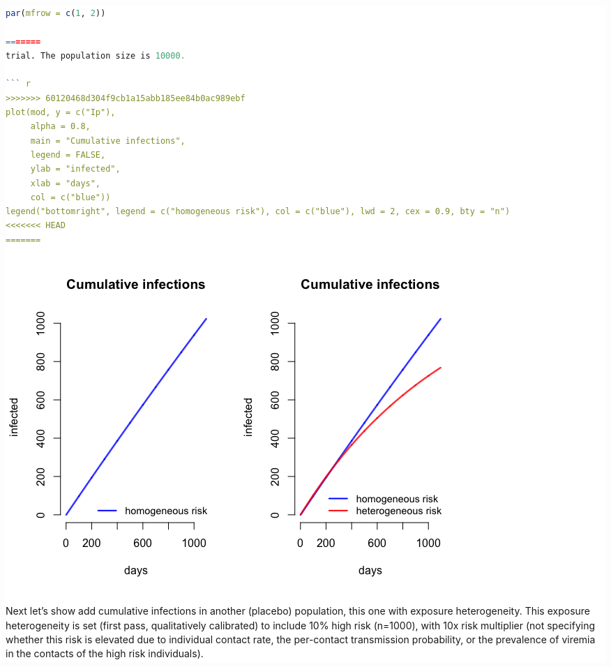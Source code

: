 ``` r
par(mfrow = c(1, 2))

=======
trial. The population size is 10000.

``` r
>>>>>>> 60120468d304f9cb1a15abb185ee84b0ac989ebf
plot(mod, y = c("Ip"), 
     alpha = 0.8, 
     main = "Cumulative infections",
     legend = FALSE,
     ylab = "infected",
     xlab = "days",
     col = c("blue"))
legend("bottomright", legend = c("homogeneous risk"), col = c("blue"), lwd = 2, cex = 0.9, bty = "n")
<<<<<<< HEAD
=======
```

![](Leaky.analysis.flow_files/figure-gfm/unnamed-chunk-1-1.png)<!-- -->

Next let’s show add cumulative infections in another (placebo)
population, this one with exposure heterogeneity. This exposure
heterogeneity is set (first pass, qualitatively calibrated) to include
10% high risk (n=1000), with 10x risk multiplier (not specifying whether
this risk is elevated due to individual contact rate, the per-contact
transmission probability, or the prevalence of viremia in the contacts
of the high risk individuals).
